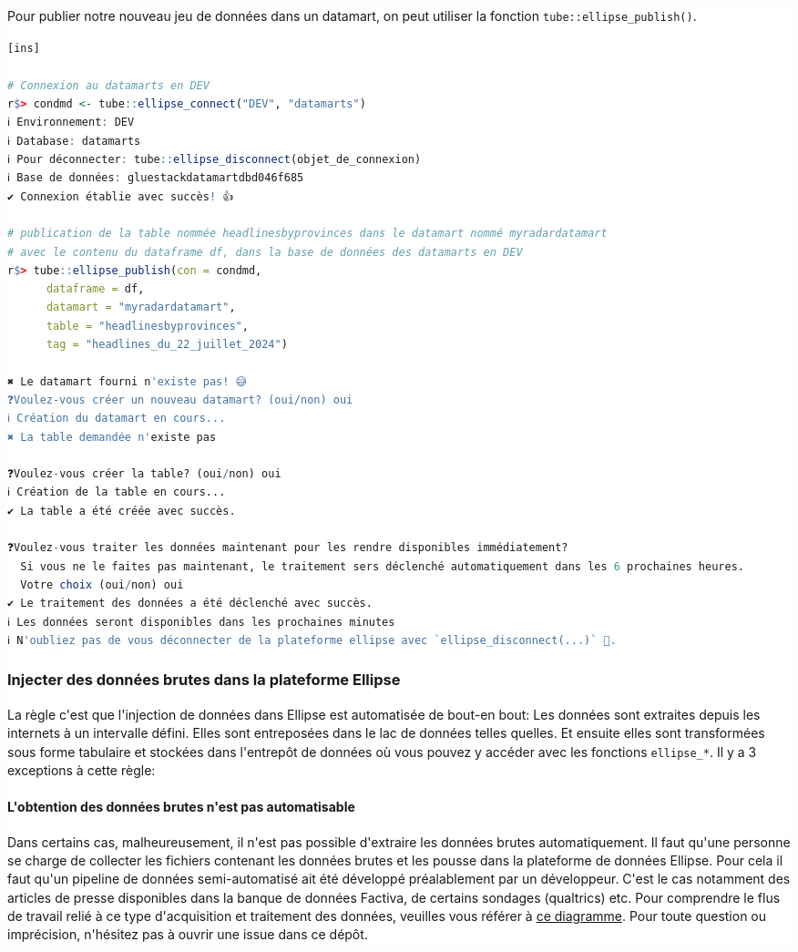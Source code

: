 
Pour publier notre nouveau jeu de données dans un datamart, on peut utiliser la fonction `tube::ellipse_publish()`.

```r
[ins] 

# Connexion au datamarts en DEV
r$> condmd <- tube::ellipse_connect("DEV", "datamarts")
ℹ Environnement: DEV
ℹ Database: datamarts
ℹ Pour déconnecter: tube::ellipse_disconnect(objet_de_connexion)
ℹ Base de données: gluestackdatamartdbd046f685
✔ Connexion établie avec succès! 👍

# publication de la table nommée headlinesbyprovinces dans le datamart nommé myradardatamart
# avec le contenu du dataframe df, dans la base de données des datamarts en DEV
r$> tube::ellipse_publish(con = condmd,
      dataframe = df,
      datamart = "myradardatamart",
      table = "headlinesbyprovinces",
      tag = "headlines_du_22_juillet_2024")

✖ Le datamart fourni n'existe pas! 😅
❓Voulez-vous créer un nouveau datamart? (oui/non) oui
ℹ Création du datamart en cours...
✖ La table demandée n'existe pas

❓Voulez-vous créer la table? (oui/non) oui
ℹ Création de la table en cours...
✔ La table a été créée avec succès.

❓Voulez-vous traiter les données maintenant pour les rendre disponibles immédiatement?
  Si vous ne le faites pas maintenant, le traitement sers déclenché automatiquement dans les 6 prochaines heures.
  Votre choix (oui/non) oui
✔ Le traitement des données a été déclenché avec succès.
ℹ Les données seront disponibles dans les prochaines minutes
ℹ N'oubliez pas de vous déconnecter de la plateforme ellipse avec `ellipse_disconnect(...)` 👋.
```

### Injecter des données brutes dans la plateforme Ellipse
La règle c'est que l'injection de données dans Ellipse est automatisée de bout-en bout:  Les données sont extraites depuis les internets à un intervalle défini. Elles sont entreposées dans le lac de données telles quelles.  Et ensuite elles sont transformées sous forme tabulaire et stockées dans l'entrepôt de données où vous pouvez y accéder avec les fonctions `ellipse_*`.  Il y a 3 exceptions à cette règle:

#### L'obtention des données brutes n'est pas automatisable
Dans certains cas, malheureusement, il n'est pas possible d'extraire les données brutes automatiquement.  Il faut qu'une personne se charge de collecter les fichiers contenant les données brutes et les pousse dans la plateforme de données Ellipse.  Pour cela il faut qu'un pipeline de données semi-automatisé ait été développé préalablement par un développeur.  C'est le cas notamment des articles de presse disponibles dans la banque de données Factiva, de certains sondages (qualtrics) etc.  Pour comprendre le flus de travail relié à ce type d'acquisition et traitement des données, veuilles vous référer à [ce diagramme](https://github.com/ellipse-science/tube-doc/blob/main/pipeline_semi_automatise.drawio.png).  Pour toute question ou imprécision, n'hésitez pas à ouvrir une issue dans ce dépôt.
